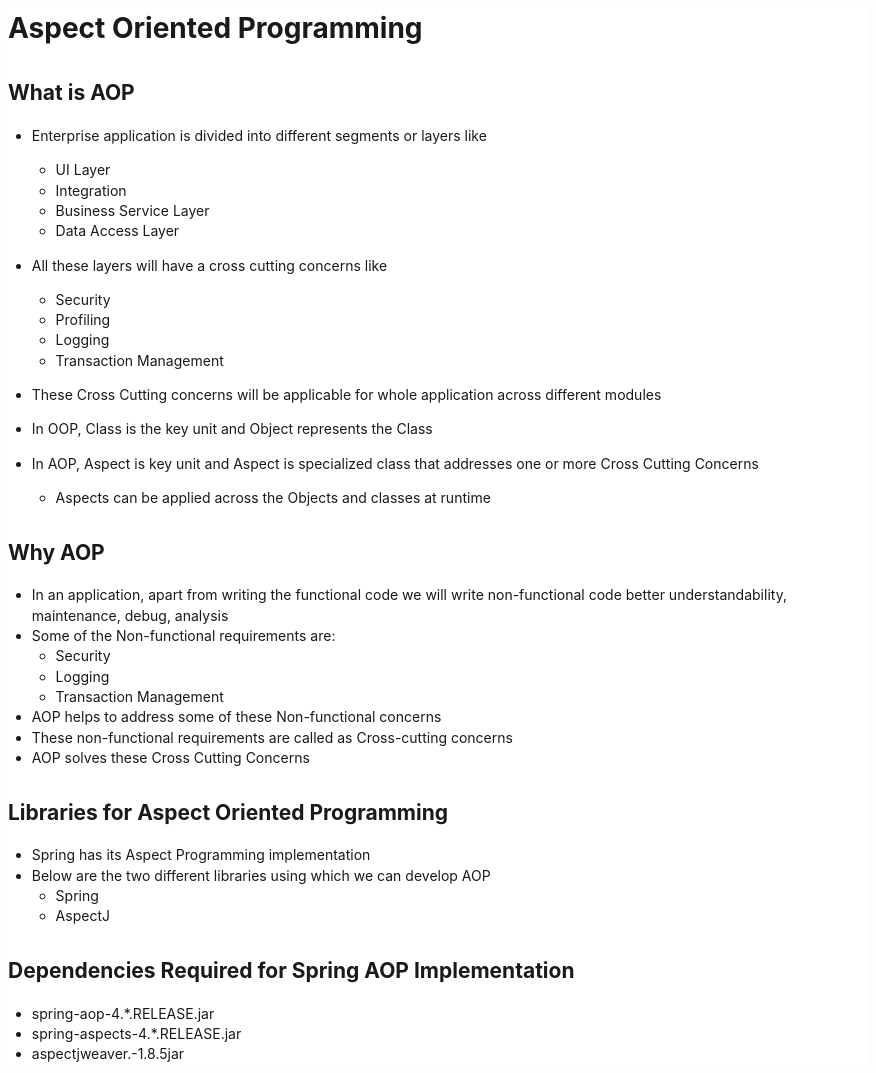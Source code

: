 # Aspect Oriented Programming


##	What is AOP

-	Enterprise application is divided into different segments or layers like

	-	UI Layer
	-	Integration
	-	Business Service Layer
	-	Data Access Layer
	
-	All these layers will have a cross cutting concerns like 
		
	-	Security
	-	Profiling
	-	Logging
	-	Transaction Management
	
-	These Cross Cutting concerns will be applicable for whole application across different modules
-	In OOP, Class is the key unit and Object represents the Class
-	In AOP, Aspect is key unit and Aspect is specialized class that addresses one or more Cross Cutting Concerns
	-	Aspects can be applied across the Objects and classes at runtime



## Why AOP

-	In an application, apart from writing the functional code we will write non-functional code better understandability, maintenance, debug, analysis
-	Some of the Non-functional requirements are:
	-	Security
	-	Logging
	-	Transaction Management
-	AOP helps to address some of these Non-functional concerns
-	These non-functional requirements are called as Cross-cutting concerns
-	AOP solves these Cross Cutting Concerns


## Libraries for Aspect Oriented Programming

-	Spring has its Aspect Programming implementation
-	Below are the two different libraries using which we can develop AOP
	-	Spring 
	-	AspectJ 


	
## Dependencies Required for Spring AOP Implementation

-	spring-aop-4.*.RELEASE.jar
-	spring-aspects-4.*.RELEASE.jar
-	aspectjweaver.-1.8.5jar	
	